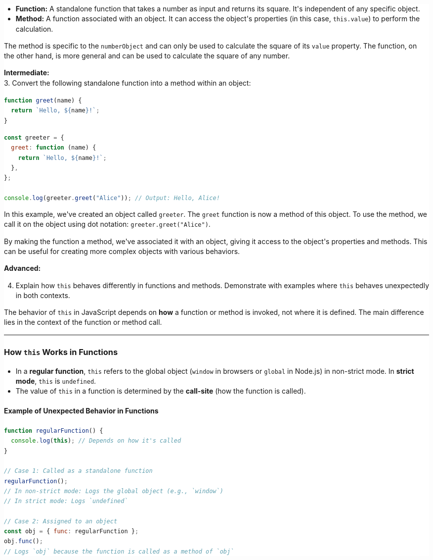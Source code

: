 - **Function:** A standalone function that takes a number as input and returns its square. It's independent of any specific object.
- **Method:** A function associated with an object. It can access the object's properties (in this case, `this.value`) to perform the calculation.

The method is specific to the `numberObject` and can only be used to calculate the square of its `value` property. The function, on the other hand, is more general and can be used to calculate the square of any number.

**Intermediate:**  
3. Convert the following standalone function into a method within an object:

```javascript
function greet(name) {
  return `Hello, ${name}!`;
}
```

```javascript
const greeter = {
  greet: function (name) {
    return `Hello, ${name}!`;
  },
};

console.log(greeter.greet("Alice")); // Output: Hello, Alice!
```

In this example, we've created an object called `greeter`. The `greet` function is now a method of this object. To use the method, we call it on the object using dot notation: `greeter.greet("Alice")`.

By making the function a method, we've associated it with an object, giving it access to the object's properties and methods. This can be useful for creating more complex objects with various behaviors.

**Advanced:**

4. Explain how `this` behaves differently in functions and methods. Demonstrate with examples where `this` behaves unexpectedly in both contexts.

The behavior of `this` in JavaScript depends on **how** a function or method is invoked, not where it is defined. The main difference lies in the context of the function or method call.

---

### **How `this` Works in Functions**

- In a **regular function**, `this` refers to the global object (`window` in browsers or `global` in Node.js) in non-strict mode. In **strict mode**, `this` is `undefined`.
- The value of `this` in a function is determined by the **call-site** (how the function is called).

#### Example of Unexpected Behavior in Functions

```javascript
function regularFunction() {
  console.log(this); // Depends on how it's called
}

// Case 1: Called as a standalone function
regularFunction();
// In non-strict mode: Logs the global object (e.g., `window`)
// In strict mode: Logs `undefined`

// Case 2: Assigned to an object
const obj = { func: regularFunction };
obj.func();
// Logs `obj` because the function is called as a method of `obj`

```